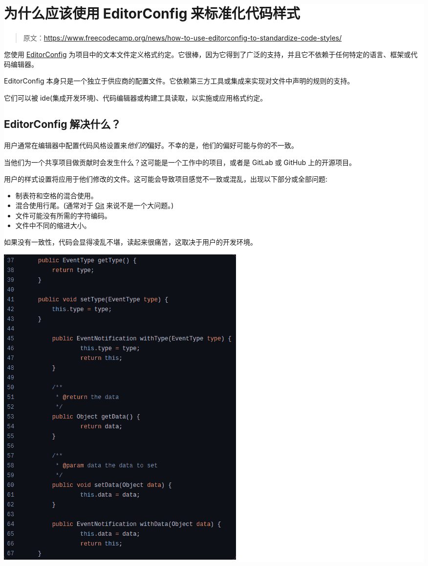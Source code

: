 # 为什么应该使用 EditorConfig 来标准化代码样式

> 原文：<https://www.freecodecamp.org/news/how-to-use-editorconfig-to-standardize-code-styles/>

您使用 [EditorConfig](https://editorconfig.org/) 为项目中的文本文件定义格式约定。它很棒，因为它得到了广泛的支持，并且它不依赖于任何特定的语言、框架或代码编辑器。

EditorConfig 本身只是一个独立于供应商的配置文件。它依赖第三方工具或集成来实现对文件中声明的规则的支持。

它们可以被 ide(集成开发环境)、代码编辑器或构建工具读取，以实施或应用格式约定。

## EditorConfig 解决什么？

用户通常在编辑器中配置代码风格设置来*他们的*偏好。不幸的是，他们的偏好可能与你的不一致。

当他们为一个共享项目做贡献时会发生什么？这可能是一个工作中的项目，或者是 GitLab 或 GitHub 上的开源项目。

用户的样式设置将应用于他们修改的文件。这可能会导致项目感觉不一致或混乱，出现以下部分或全部问题:

*   制表符和空格的混合使用。
*   混合使用行尾。(通常对于 [Git](https://git-scm.com/) 来说不是一个大问题。)
*   文件可能没有所需的字符编码。
*   文件中不同的缩进大小。

如果没有一致性，代码会显得凌乱不堪，读起来很痛苦，这取决于用户的开发环境。

![3](img/423abb7ab680a4b90394e2895a53c19c.png)
